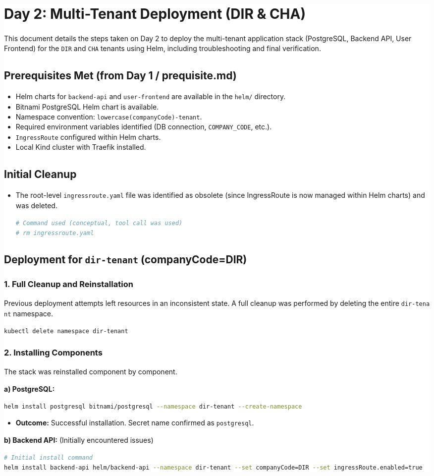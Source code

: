 # Day 2: Multi-Tenant Deployment (DIR & CHA)

This document details the steps taken on Day 2 to deploy the multi-tenant application stack (PostgreSQL, Backend API, User Frontend) for the `DIR` and `CHA` tenants using Helm, including troubleshooting and final verification.

## Prerequisites Met (from Day 1 / prequisite.md)

- Helm charts for `backend-api` and `user-frontend` are available in the `helm/` directory.
- Bitnami PostgreSQL Helm chart is available.
- Namespace convention: `lowercase(companyCode)-tenant`.
- Required environment variables identified (DB connection, `COMPANY_CODE`, etc.).
- `IngressRoute` configured within Helm charts.
- Local Kind cluster with Traefik installed.

## Initial Cleanup

- The root-level `ingressroute.yaml` file was identified as obsolete (since IngressRoute is now managed within Helm charts) and was deleted.
  ```bash
  # Command used (conceptual, tool call was used)
  # rm ingressroute.yaml
  ```

## Deployment for `dir-tenant` (companyCode=DIR)

### 1. Full Cleanup and Reinstallation

Previous deployment attempts left resources in an inconsistent state. A full cleanup was performed by deleting the entire `dir-tenant` namespace.

```bash
kubectl delete namespace dir-tenant
```

### 2. Installing Components

The stack was reinstalled component by component.

**a) PostgreSQL:**

```bash
helm install postgresql bitnami/postgresql --namespace dir-tenant --create-namespace
```

- **Outcome:** Successful installation. Secret name confirmed as `postgresql`.

**b) Backend API:** (Initially encountered issues)

```bash
# Initial install command
helm install backend-api helm/backend-api --namespace dir-tenant --set companyCode=DIR --set ingressRoute.enabled=true
```
